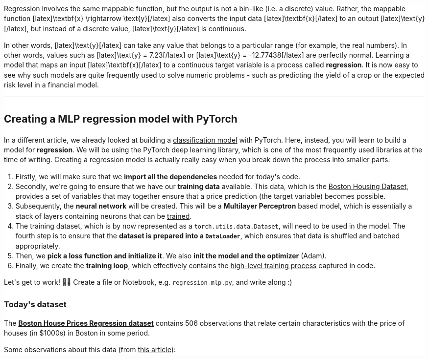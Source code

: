 Regression involves the same mappable function, but the output is not a bin-like (i.e. a discrete) value. Rather, the mappable function \[latex\]\\textbf{x} \\rightarrow \\text{y}\[/latex\] also converts the input data \[latex\]\\textbf{x}\[/latex\] to an output \[latex\]\\text{y}\[/latex\], but instead of a discrete value, \[latex\]\\text{y}\[/latex\] is continuous.

In other words, \[latex\]\\text{y}\[/latex\] can take any value that belongs to a particular range (for example, the real numbers). In other words, values such as \[latex\]\\text{y} = 7.23\[/latex\] or \[latex\]\\text{y} = -12.77438\[/latex\] are perfectly normal. Learning a model that maps an input \[latex\]\\textbf{x}\[/latex\] to a continuous target variable is a process called **regression**. It is now easy to see why such models are quite frequently used to solve numeric problems - such as predicting the yield of a crop or the expected risk level in a financial model.

* * *

## Creating a MLP regression model with PyTorch

In a different article, we already looked at building a [classification model](https://github.com/mobiletest2016/machine-learning-articles/blob/master/articles/creating-a-multilayer-perceptron-with-pytorch-and-lightning.md) with PyTorch. Here, instead, you will learn to build a model for **regression**. We will be using the PyTorch deep learning library, which is one of the most frequently used libraries at the time of writing. Creating a regression model is actually really easy when you break down the process into smaller parts:

1. Firstly, we will make sure that we **import all the dependencies** needed for today's code.
2. Secondly, we're going to ensure that we have our **training data** available. This data, which is the [Boston Housing Dataset](https://www.tensorflow.org/api_docs/python/tf/keras/datasets/boston_housing), provides a set of variables that may together ensure that a price prediction (the target variable) becomes possible.
3. Subsequently, the **neural network** will be created. This will be a **Multilayer Perceptron** based model, which is essentially a stack of layers containing neurons that can be [trained](https://github.com/mobiletest2016/machine-learning-articles/blob/master/articles/about-loss-and-loss-functions.md/#the-high-level-supervised-learning-process).
4. The training dataset, which is by now represented as a `torch.utils.data.Dataset`, will need to be used in the model. The fourth step is to ensure that the **dataset is prepared into a `DataLoader`**, which ensures that data is shuffled and batched appropriately.
5. Then, we **pick a loss function and initialize it**. We also **init the model and the optimizer** (Adam).
6. Finally, we create the **training loop**, which effectively contains the [high-level training process](https://github.com/mobiletest2016/machine-learning-articles/blob/master/articles/about-loss-and-loss-functions.md/#the-high-level-supervised-learning-process) captured in code.

Let's get to work! 👩‍💻 Create a file or Notebook, e.g. `regression-mlp.py`, and write along :)

### Today's dataset

The **[Boston House Prices Regression dataset](https://github.com/mobiletest2016/machine-learning-articles/blob/master/articles/exploring-the-keras-datasets.md/#boston-housing-price-regression-dataset)** contains 506 observations that relate certain characteristics with the price of houses (in $1000s) in Boston in some period.

Some observations about this data (from [this article](https://github.com/mobiletest2016/machine-learning-articles/blob/master/articles/exploring-the-keras-datasets.md/#boston-housing-price-regression-dataset)):
